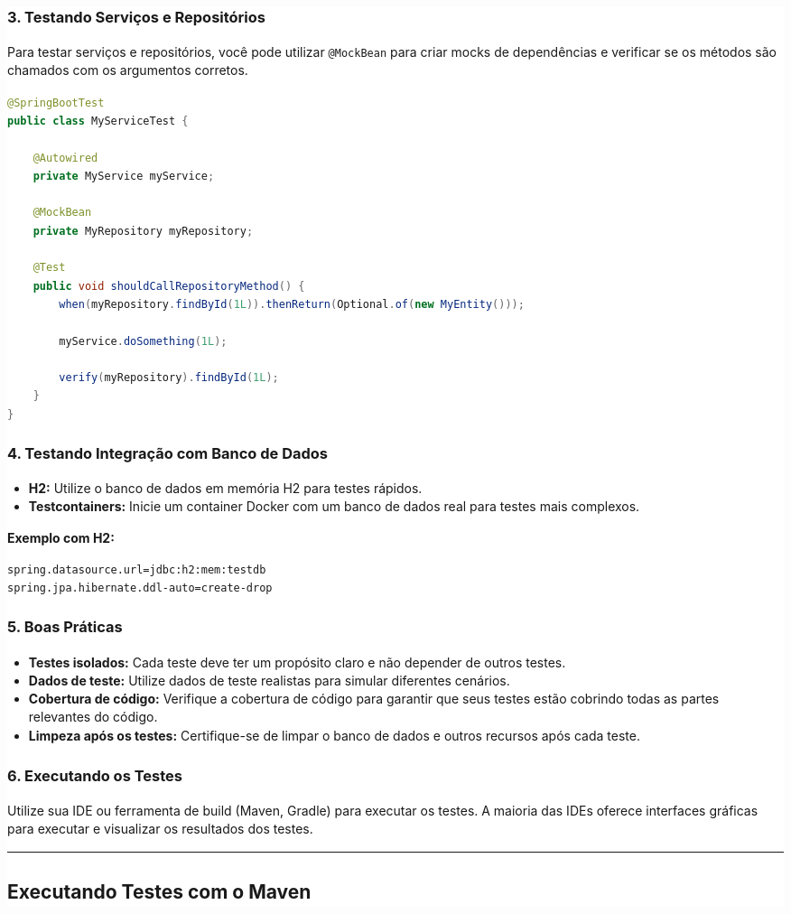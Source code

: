 ### 3. **Testando Serviços e Repositórios**

Para testar serviços e repositórios, você pode utilizar `@MockBean` para criar mocks de dependências e verificar se os métodos são chamados com os argumentos corretos.

```java
@SpringBootTest
public class MyServiceTest {

    @Autowired
    private MyService myService;

    @MockBean
    private MyRepository myRepository;

    @Test
    public void shouldCallRepositoryMethod() {
        when(myRepository.findById(1L)).thenReturn(Optional.of(new MyEntity()));

        myService.doSomething(1L);

        verify(myRepository).findById(1L);
    }
}
```

### 4. **Testando Integração com Banco de Dados**

* **H2:** Utilize o banco de dados em memória H2 para testes rápidos.
* **Testcontainers:** Inicie um container Docker com um banco de dados real para testes mais complexos.

**Exemplo com H2:**
```properties
spring.datasource.url=jdbc:h2:mem:testdb
spring.jpa.hibernate.ddl-auto=create-drop
```

### 5. **Boas Práticas**

* **Testes isolados:** Cada teste deve ter um propósito claro e não depender de outros testes.
* **Dados de teste:** Utilize dados de teste realistas para simular diferentes cenários.
* **Cobertura de código:** Verifique a cobertura de código para garantir que seus testes estão cobrindo todas as partes relevantes do código.
* **Limpeza após os testes:** Certifique-se de limpar o banco de dados e outros recursos após cada teste.

### 6. **Executando os Testes**

Utilize sua IDE ou ferramenta de build (Maven, Gradle) para executar os testes. A maioria das IDEs oferece interfaces gráficas para executar e visualizar os resultados dos testes.

---
## Executando Testes com o Maven
